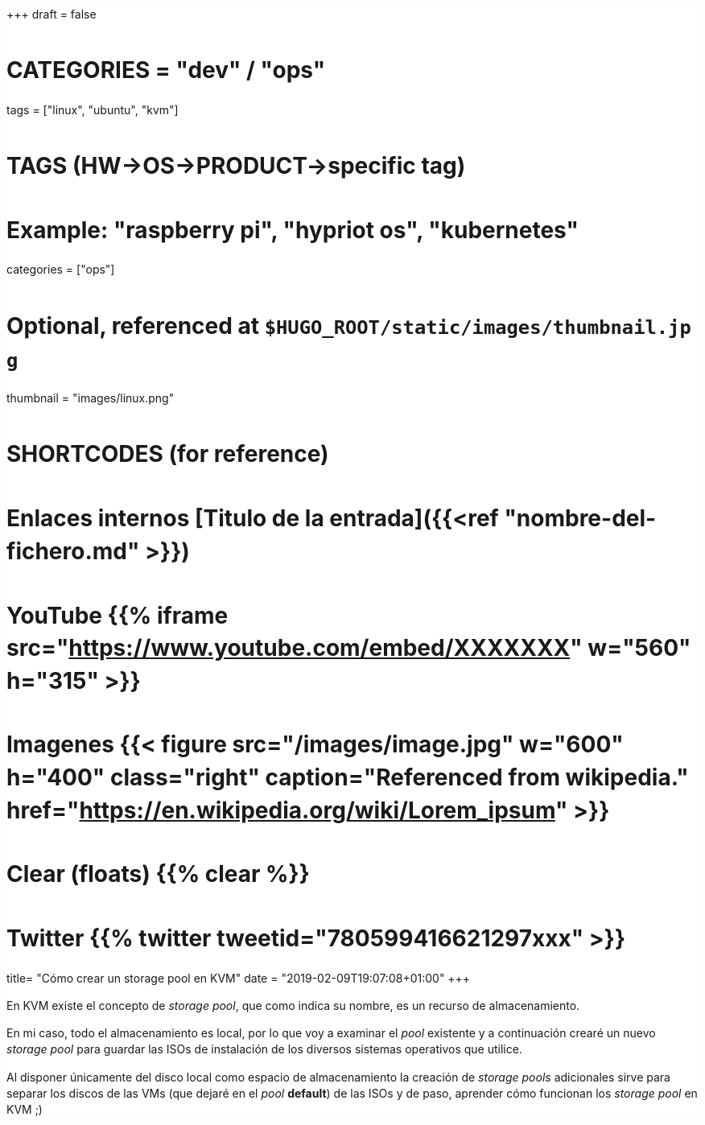 +++
draft = false

# CATEGORIES = "dev" / "ops"
tags = ["linux", "ubuntu", "kvm"]
# TAGS (HW->OS->PRODUCT->specific tag)
# Example: "raspberry pi", "hypriot os", "kubernetes"

categories = ["ops"]

# Optional, referenced at `$HUGO_ROOT/static/images/thumbnail.jpg`
thumbnail = "images/linux.png"

# SHORTCODES (for reference)

# Enlaces internos [Titulo de la entrada]({{<ref "nombre-del-fichero.md" >}})

# YouTube {{% iframe src="https://www.youtube.com/embed/XXXXXXX" w="560" h="315" >}}
# Imagenes {{< figure src="/images/image.jpg" w="600" h="400" class="right" caption="Referenced from wikipedia." href="https://en.wikipedia.org/wiki/Lorem_ipsum" >}}
# Clear (floats) {{% clear %}}
# Twitter {{% twitter tweetid="780599416621297xxx" >}}

title=  "Cómo crear un storage pool en KVM"
date = "2019-02-09T19:07:08+01:00"
+++

En KVM existe el concepto de _storage pool_, que como indica su nombre, es un recurso de almacenamiento.

En mi caso, todo el almacenamiento es local, por lo que voy a examinar el _pool_ existente y a continuación crearé un nuevo _storage pool_ para guardar las ISOs de instalación de los diversos sistemas operativos que utilice.

Al disponer únicamente del disco local como espacio de almacenamiento la creación de _storage pools_ adicionales sirve para separar los discos de las VMs (que dejaré en el _pool_ **default**) de las ISOs y de paso, aprender cómo funcionan los _storage pool_ en KVM ;)
